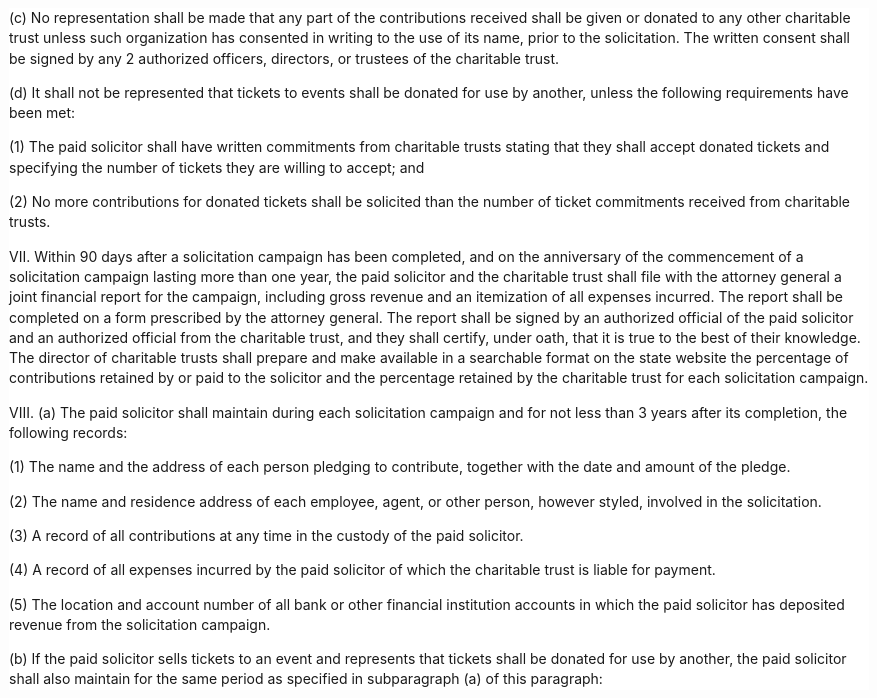  (c) No representation shall be made that any part of the
contributions received shall be given or donated to any other charitable
trust unless such organization has consented in writing to the use of
its name, prior to the solicitation. The written consent shall be signed
by any 2 authorized officers, directors, or trustees of the charitable
trust.
                                             
 (d) It shall not be represented that tickets to events shall be
donated for use by another, unless the following requirements have been
met:
                                             
 (1) The paid solicitor shall have written commitments from
charitable trusts stating that they shall accept donated tickets and
specifying the number of tickets they are willing to accept; and
                                             
 (2) No more contributions for donated tickets shall be
solicited than the number of ticket commitments received from charitable
trusts.
                                             
 VII. Within 90 days after a solicitation campaign has been
completed, and on the anniversary of the commencement of a solicitation
campaign lasting more than one year, the paid solicitor and the
charitable trust shall file with the attorney general a joint financial
report for the campaign, including gross revenue and an itemization of
all expenses incurred. The report shall be completed on a form
prescribed by the attorney general. The report shall be signed by an
authorized official of the paid solicitor and an authorized official
from the charitable trust, and they shall certify, under oath, that it
is true to the best of their knowledge. The director of charitable
trusts shall prepare and make available in a searchable format on the
state website the percentage of contributions retained by or paid to the
solicitor and the percentage retained by the charitable trust for each
solicitation campaign.
                                             
 VIII. (a) The paid solicitor shall maintain during each solicitation
campaign and for not less than 3 years after its completion, the
following records:
                                             
 (1) The name and the address of each person pledging to
contribute, together with the date and amount of the pledge.
                                             
 (2) The name and residence address of each employee, agent, or
other person, however styled, involved in the solicitation.
                                             
 (3) A record of all contributions at any time in the custody
of the paid solicitor.
                                             
 (4) A record of all expenses incurred by the paid solicitor of
which the charitable trust is liable for payment.
                                             
 (5) The location and account number of all bank or other
financial institution accounts in which the paid solicitor has deposited
revenue from the solicitation campaign.
                                             
 (b) If the paid solicitor sells tickets to an event and
represents that tickets shall be donated for use by another, the paid
solicitor shall also maintain for the same period as specified in
subparagraph (a) of this paragraph:
                                             